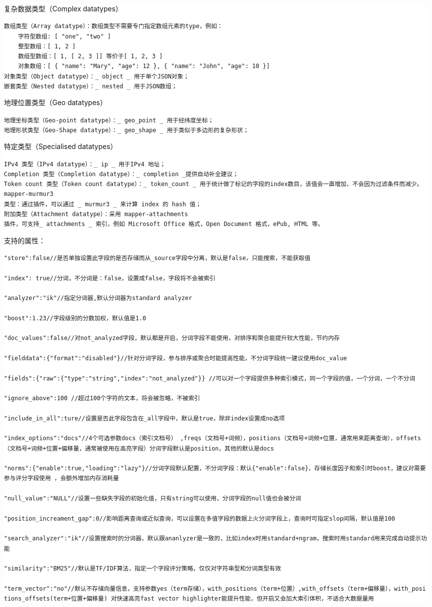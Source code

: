 复杂数据类型（Complex datatypes）

```shell
数组类型（Array datatype）：数组类型不需要专门指定数组元素的type，例如：
    字符型数组: [ "one", "two" ]
    整型数组：[ 1, 2 ]
    数组型数组：[ 1, [ 2, 3 ]] 等价于[ 1, 2, 3 ]
    对象数组：[ { "name": "Mary", "age": 12 }, { "name": "John", "age": 10 }]
对象类型（Object datatype）：_ object _ 用于单个JSON对象；
嵌套类型（Nested datatype）：_ nested _ 用于JSON数组；
```

地理位置类型（Geo datatypes）

```shell
地理坐标类型（Geo-point datatype）：_ geo_point _ 用于经纬度坐标；
地理形状类型（Geo-Shape datatype）：_ geo_shape _ 用于类似于多边形的复杂形状；
```

特定类型（Specialised datatypes）

```shell
IPv4 类型（IPv4 datatype）：_ ip _ 用于IPv4 地址；
Completion 类型（Completion datatype）：_ completion _提供自动补全建议；
Token count 类型（Token count datatype）：_ token_count _ 用于统计做了标记的字段的index数目，该值会一直增加，不会因为过滤条件而减少。
mapper-murmur3
类型：通过插件，可以通过 _ murmur3 _ 来计算 index 的 hash 值；
附加类型（Attachment datatype）：采用 mapper-attachments
插件，可支持_ attachments _ 索引，例如 Microsoft Office 格式，Open Document 格式，ePub, HTML 等。
```

支持的属性：

```shell
"store":false//是否单独设置此字段的是否存储而从_source字段中分离，默认是false，只能搜索，不能获取值

"index": true//分词，不分词是：false，设置成false，字段将不会被索引

"analyzer":"ik"//指定分词器,默认分词器为standard analyzer

"boost":1.23//字段级别的分数加权，默认值是1.0

"doc_values":false//对not_analyzed字段，默认都是开启，分词字段不能使用，对排序和聚合能提升较大性能，节约内存

"fielddata":{"format":"disabled"}//针对分词字段，参与排序或聚合时能提高性能，不分词字段统一建议使用doc_value

"fields":{"raw":{"type":"string","index":"not_analyzed"}} //可以对一个字段提供多种索引模式，同一个字段的值，一个分词，一个不分词
            
"ignore_above":100 //超过100个字符的文本，将会被忽略，不被索引

"include_in_all":ture//设置是否此字段包含在_all字段中，默认是true，除非index设置成no选项

"index_options":"docs"//4个可选参数docs（索引文档号） ,freqs（文档号+词频），positions（文档号+词频+位置，通常用来距离查询），offsets（文档号+词频+位置+偏移量，通常被使用在高亮字段）分词字段默认是position，其他的默认是docs

"norms":{"enable":true,"loading":"lazy"}//分词字段默认配置，不分词字段：默认{"enable":false}，存储长度因子和索引时boost，建议对需要参与评分字段使用 ，会额外增加内存消耗量

"null_value":"NULL"//设置一些缺失字段的初始化值，只有string可以使用，分词字段的null值也会被分词

"position_increament_gap":0//影响距离查询或近似查询，可以设置在多值字段的数据上火分词字段上，查询时可指定slop间隔，默认值是100

"search_analyzer":"ik"//设置搜索时的分词器，默认跟ananlyzer是一致的，比如index时用standard+ngram，搜索时用standard用来完成自动提示功能

"similarity":"BM25"//默认是TF/IDF算法，指定一个字段评分策略，仅仅对字符串型和分词类型有效

"term_vector":"no"//默认不存储向量信息，支持参数yes（term存储），with_positions（term+位置）,with_offsets（term+偏移量），with_positions_offsets(term+位置+偏移量) 对快速高亮fast vector highlighter能提升性能，但开启又会加大索引体积，不适合大数据量用
```